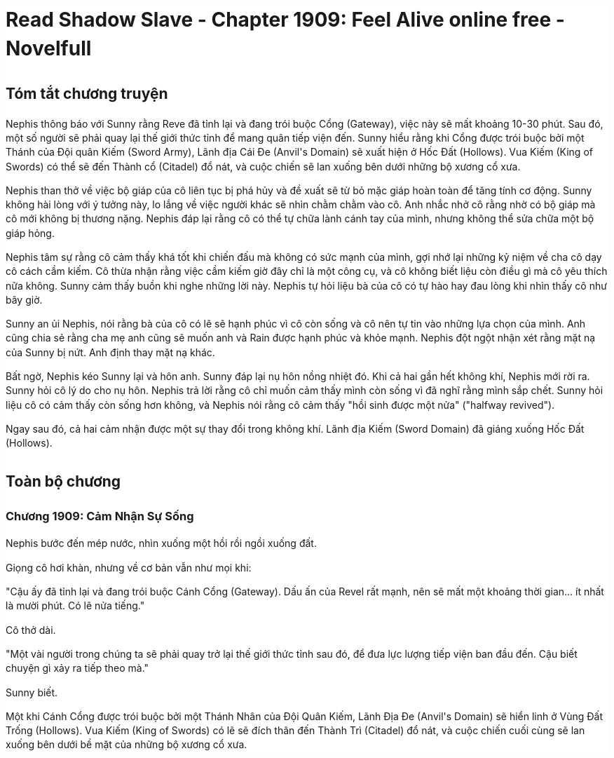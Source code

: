 # Read Shadow Slave - Chapter 1909: Feel Alive online free - Novelfull

## Tóm tắt chương truyện

Nephis thông báo với Sunny rằng Reve đã tỉnh lại và đang trói buộc Cổng (Gateway), việc này sẽ mất khoảng 10-30 phút. Sau đó, một số người sẽ phải quay lại thế giới thức tỉnh để mang quân tiếp viện đến. Sunny hiểu rằng khi Cổng được trói buộc bởi một Thánh của Đội quân Kiếm (Sword Army), Lãnh địa Cái Đe (Anvil's Domain) sẽ xuất hiện ở Hốc Đất (Hollows). Vua Kiếm (King of Swords) có thể sẽ đến Thành cổ (Citadel) đổ nát, và cuộc chiến sẽ lan xuống bên dưới những bộ xương cổ xưa.

Nephis than thở về việc bộ giáp của cô liên tục bị phá hủy và đề xuất sẽ từ bỏ mặc giáp hoàn toàn để tăng tính cơ động. Sunny không hài lòng với ý tưởng này, lo lắng về việc người khác sẽ nhìn chằm chằm vào cô. Anh nhắc nhở cô rằng nhờ có bộ giáp mà cô mới không bị thương nặng. Nephis đáp lại rằng cô có thể tự chữa lành cánh tay của mình, nhưng không thể sửa chữa một bộ giáp hỏng.

Nephis tâm sự rằng cô cảm thấy khá tốt khi chiến đấu mà không có sức mạnh của mình, gợi nhớ lại những kỷ niệm về cha cô dạy cô cách cầm kiếm. Cô thừa nhận rằng việc cầm kiếm giờ đây chỉ là một công cụ, và cô không biết liệu còn điều gì mà cô yêu thích nữa không. Sunny cảm thấy buồn khi nghe những lời này. Nephis tự hỏi liệu bà của cô có tự hào hay đau lòng khi nhìn thấy cô như bây giờ.

Sunny an ủi Nephis, nói rằng bà của cô có lẽ sẽ hạnh phúc vì cô còn sống và cô nên tự tin vào những lựa chọn của mình. Anh cũng chia sẻ rằng cha mẹ anh cũng sẽ muốn anh và Rain được hạnh phúc và khỏe mạnh. Nephis đột ngột nhận xét rằng mặt nạ của Sunny bị nứt. Anh định thay mặt nạ khác.

Bất ngờ, Nephis kéo Sunny lại và hôn anh. Sunny đáp lại nụ hôn nồng nhiệt đó. Khi cả hai gần hết không khí, Nephis mới rời ra. Sunny hỏi cô lý do cho nụ hôn. Nephis trả lời rằng cô chỉ muốn cảm thấy mình còn sống vì đã nghĩ rằng mình sắp chết. Sunny hỏi liệu cô có cảm thấy còn sống hơn không, và Nephis nói rằng cô cảm thấy "hồi sinh được một nửa" ("halfway revived").

Ngay sau đó, cả hai cảm nhận được một sự thay đổi trong không khí. Lãnh địa Kiếm (Sword Domain) đã giáng xuống Hốc Đất (Hollows).

## Toàn bộ chương

### Chương 1909: Cảm Nhận Sự Sống

Nephis bước đến mép nước, nhìn xuống một hồi rồi ngồi xuống đất.

Giọng cô hơi khàn, nhưng về cơ bản vẫn như mọi khi:

"Cậu ấy đã tỉnh lại và đang trói buộc Cánh Cổng (Gateway). Dấu ấn của Revel rất mạnh, nên sẽ mất một khoảng thời gian... ít nhất là mười phút. Có lẽ nửa tiếng."

Cô thở dài.

"Một vài người trong chúng ta sẽ phải quay trở lại thế giới thức tỉnh sau đó, để đưa lực lượng tiếp viện ban đầu đến. Cậu biết chuyện gì xảy ra tiếp theo mà."

Sunny biết.

Một khi Cánh Cổng được trói buộc bởi một Thánh Nhân của Đội Quân Kiếm, Lãnh Địa Đe (Anvil's Domain) sẽ hiển linh ở Vùng Đất Trống (Hollows). Vua Kiếm (King of Swords) có lẽ sẽ đích thân đến Thành Trì (Citadel) đổ nát, và cuộc chiến cuối cùng sẽ lan xuống bên dưới bề mặt của những bộ xương cổ xưa.
